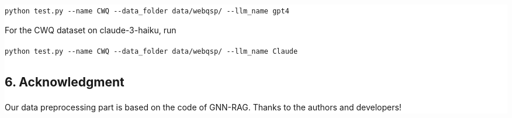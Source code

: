    python test.py --name CWQ --data_folder data/webqsp/ --llm_name gpt4

For the CWQ dataset on claude-3-haiku, run

    python test.py --name CWQ --data_folder data/webqsp/ --llm_name Claude

## 6. Acknowledgment

Our data preprocessing part is based on the code of GNN-RAG. Thanks to the authors and developers!